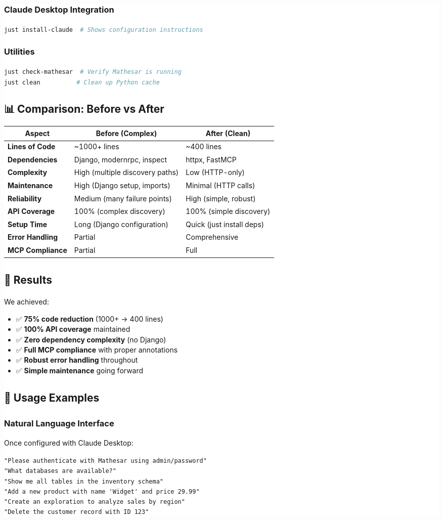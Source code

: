 ### Claude Desktop Integration
```bash
just install-claude  # Shows configuration instructions
```

### Utilities
```bash
just check-mathesar  # Verify Mathesar is running
just clean          # Clean up Python cache
```

## 📊 Comparison: Before vs After

| Aspect | Before (Complex) | After (Clean) |
|--------|------------------|---------------|
| **Lines of Code** | ~1000+ lines | ~400 lines |
| **Dependencies** | Django, modernrpc, inspect | httpx, FastMCP |
| **Complexity** | High (multiple discovery paths) | Low (HTTP-only) |
| **Maintenance** | High (Django setup, imports) | Minimal (HTTP calls) |
| **Reliability** | Medium (many failure points) | High (simple, robust) |
| **API Coverage** | 100% (complex discovery) | 100% (simple discovery) |
| **Setup Time** | Long (Django configuration) | Quick (just install deps) |
| **Error Handling** | Partial | Comprehensive |
| **MCP Compliance** | Partial | Full |

## 🎉 Results

We achieved:
- ✅ **75% code reduction** (1000+ → 400 lines)
- ✅ **100% API coverage** maintained
- ✅ **Zero dependency complexity** (no Django)
- ✅ **Full MCP compliance** with proper annotations
- ✅ **Robust error handling** throughout
- ✅ **Simple maintenance** going forward

## 🚀 Usage Examples

### Natural Language Interface
Once configured with Claude Desktop:

```
"Please authenticate with Mathesar using admin/password"
"What databases are available?"
"Show me all tables in the inventory schema"
"Add a new product with name 'Widget' and price 29.99"
"Create an exploration to analyze sales by region"
"Delete the customer record with ID 123"
```
